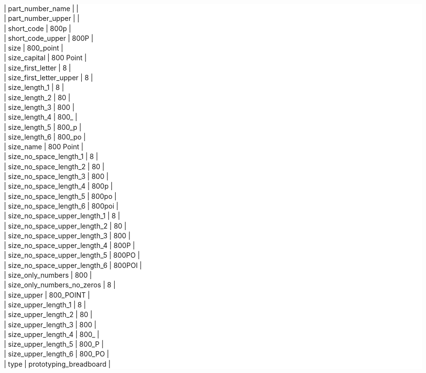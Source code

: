 | part_number_name |  |  
| part_number_upper |  |  
| short_code | 800p |  
| short_code_upper | 800P |  
| size | 800_point |  
| size_capital | 800 Point |  
| size_first_letter | 8 |  
| size_first_letter_upper | 8 |  
| size_length_1 | 8 |  
| size_length_2 | 80 |  
| size_length_3 | 800 |  
| size_length_4 | 800_ |  
| size_length_5 | 800_p |  
| size_length_6 | 800_po |  
| size_name | 800 Point |  
| size_no_space_length_1 | 8 |  
| size_no_space_length_2 | 80 |  
| size_no_space_length_3 | 800 |  
| size_no_space_length_4 | 800p |  
| size_no_space_length_5 | 800po |  
| size_no_space_length_6 | 800poi |  
| size_no_space_upper_length_1 | 8 |  
| size_no_space_upper_length_2 | 80 |  
| size_no_space_upper_length_3 | 800 |  
| size_no_space_upper_length_4 | 800P |  
| size_no_space_upper_length_5 | 800PO |  
| size_no_space_upper_length_6 | 800POI |  
| size_only_numbers | 800 |  
| size_only_numbers_no_zeros | 8 |  
| size_upper | 800_POINT |  
| size_upper_length_1 | 8 |  
| size_upper_length_2 | 80 |  
| size_upper_length_3 | 800 |  
| size_upper_length_4 | 800_ |  
| size_upper_length_5 | 800_P |  
| size_upper_length_6 | 800_PO |  
| type | prototyping_breadboard |  